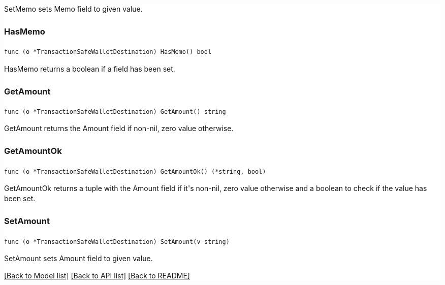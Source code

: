 SetMemo sets Memo field to given value.

### HasMemo

`func (o *TransactionSafeWalletDestination) HasMemo() bool`

HasMemo returns a boolean if a field has been set.

### GetAmount

`func (o *TransactionSafeWalletDestination) GetAmount() string`

GetAmount returns the Amount field if non-nil, zero value otherwise.

### GetAmountOk

`func (o *TransactionSafeWalletDestination) GetAmountOk() (*string, bool)`

GetAmountOk returns a tuple with the Amount field if it's non-nil, zero value otherwise
and a boolean to check if the value has been set.

### SetAmount

`func (o *TransactionSafeWalletDestination) SetAmount(v string)`

SetAmount sets Amount field to given value.



[[Back to Model list]](../README.md#documentation-for-models) [[Back to API list]](../README.md#documentation-for-api-endpoints) [[Back to README]](../README.md)


